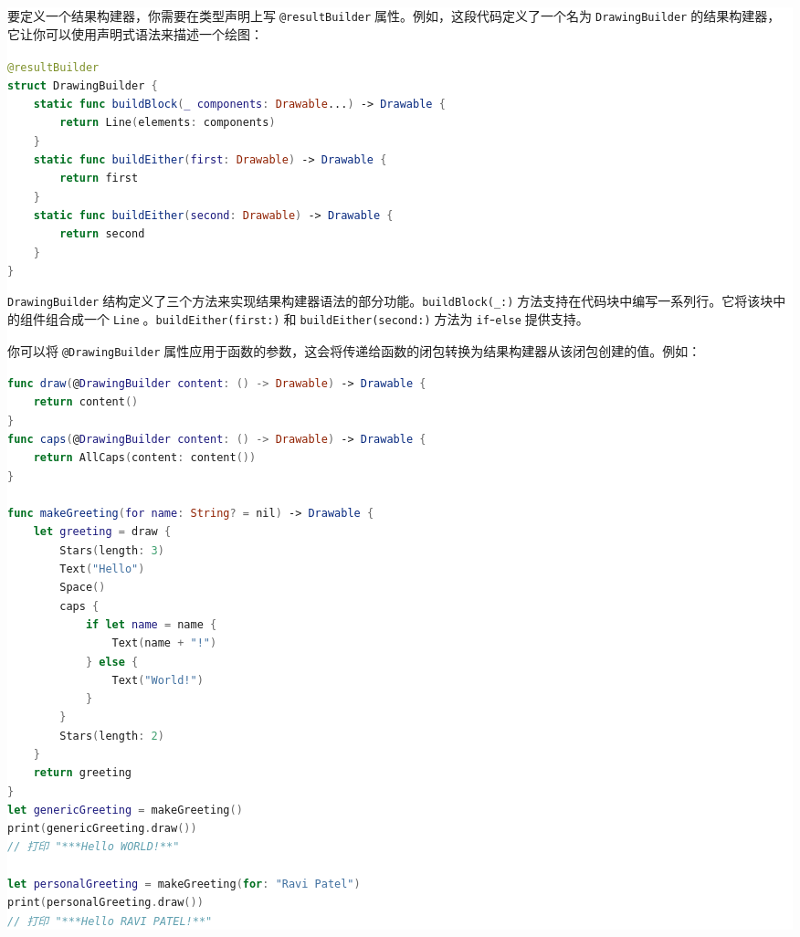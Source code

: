 要定义一个结果构建器，你需要在类型声明上写 `@resultBuilder` 属性。例如，这段代码定义了一个名为 `DrawingBuilder` 的结果构建器，它让你可以使用声明式语法来描述一个绘图：

```swift
@resultBuilder
struct DrawingBuilder {
    static func buildBlock(_ components: Drawable...) -> Drawable {
        return Line(elements: components)
    }
    static func buildEither(first: Drawable) -> Drawable {
        return first
    }
    static func buildEither(second: Drawable) -> Drawable {
        return second
    }
}
```



`DrawingBuilder` 结构定义了三个方法来实现结果构建器语法的部分功能。`buildBlock(_:)` 方法支持在代码块中编写一系列行。它将该块中的组件组合成一个 `Line` 。`buildEither(first:)` 和 `buildEither(second:)` 方法为 `if`-`else` 提供支持。

你可以将 `@DrawingBuilder` 属性应用于函数的参数，这会将传递给函数的闭包转换为结果构建器从该闭包创建的值。例如：

```swift
func draw(@DrawingBuilder content: () -> Drawable) -> Drawable {
    return content()
}
func caps(@DrawingBuilder content: () -> Drawable) -> Drawable {
    return AllCaps(content: content())
}

func makeGreeting(for name: String? = nil) -> Drawable {
    let greeting = draw {
        Stars(length: 3)
        Text("Hello")
        Space()
        caps {
            if let name = name {
                Text(name + "!")
            } else {
                Text("World!")
            }
        }
        Stars(length: 2)
    }
    return greeting
}
let genericGreeting = makeGreeting()
print(genericGreeting.draw())
// 打印 "***Hello WORLD!**"

let personalGreeting = makeGreeting(for: "Ravi Patel")
print(personalGreeting.draw())
// 打印 "***Hello RAVI PATEL!**"
```
